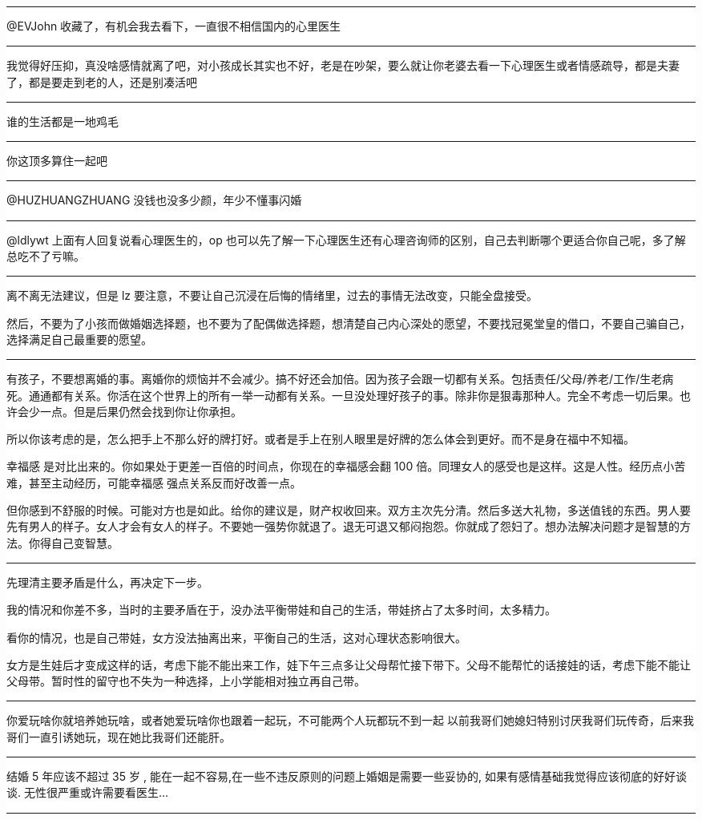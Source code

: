 ---------------------------------------------------

@EVJohn 收藏了，有机会我去看下，一直很不相信国内的心里医生

---------------------------------------------------

我觉得好压抑，真没啥感情就离了吧，对小孩成长其实也不好，老是在吵架，要么就让你老婆去看一下心理医生或者情感疏导，都是夫妻了，都是要走到老的人，还是别凑活吧

---------------------------------------------------

谁的生活都是一地鸡毛

---------------------------------------------------

你这顶多算住一起吧

---------------------------------------------------

@HUZHUANGZHUANG 没钱也没多少颜，年少不懂事闪婚

---------------------------------------------------

@ldlywt 上面有人回复说看心理医生的，op 也可以先了解一下心理医生还有心理咨询师的区别，自己去判断哪个更适合你自己呢，多了解总吃不了亏嘛。

---------------------------------------------------

离不离无法建议，但是 lz 要注意，不要让自己沉浸在后悔的情绪里，过去的事情无法改变，只能全盘接受。

然后，不要为了小孩而做婚姻选择题，也不要为了配偶做选择题，想清楚自己内心深处的愿望，不要找冠冕堂皇的借口，不要自己骗自己，选择满足自己最重要的愿望。

---------------------------------------------------

有孩子，不要想离婚的事。离婚你的烦恼并不会减少。搞不好还会加倍。因为孩子会跟一切都有关系。包括责任/父母/养老/工作/生老病死。通通都有关系。你活在这个世界上的所有一举一动都有关系。一旦没处理好孩子的事。除非你是狠毒那种人。完全不考虑一切后果。也许会少一点。但是后果仍然会找到你让你承担。

所以你该考虑的是，怎么把手上不那么好的牌打好。或者是手上在别人眼里是好牌的怎么体会到更好。而不是身在福中不知福。

幸福感 是对比出来的。你如果处于更差一百倍的时间点，你现在的幸福感会翻 100 倍。同理女人的感受也是这样。这是人性。经历点小苦难，甚至主动经历，可能幸福感 强点关系反而好改善一点。

但你感到不舒服的时候。可能对方也是如此。给你的建议是，财产权收回来。双方主次先分清。然后多送大礼物，多送值钱的东西。男人要先有男人的样子。女人才会有女人的样子。不要她一强势你就退了。退无可退又郁闷抱怨。你就成了怨妇了。想办法解决问题才是智慧的方法。你得自己变智慧。

---------------------------------------------------

先理清主要矛盾是什么，再决定下一步。

我的情况和你差不多，当时的主要矛盾在于，没办法平衡带娃和自己的生活，带娃挤占了太多时间，太多精力。

看你的情况，也是自己带娃，女方没法抽离出来，平衡自己的生活，这对心理状态影响很大。

女方是生娃后才变成这样的话，考虑下能不能出来工作，娃下午三点多让父母帮忙接下带下。父母不能帮忙的话接娃的话，考虑下能不能让父母带。暂时性的留守也不失为一种选择，上小学能相对独立再自己带。

---------------------------------------------------

你爱玩啥你就培养她玩啥，或者她爱玩啥你也跟着一起玩，不可能两个人玩都玩不到一起
以前我哥们她媳妇特别讨厌我哥们玩传奇，后来我哥们一直引诱她玩，现在她比我哥们还能肝。

---------------------------------------------------

结婚 5 年应该不超过 35 岁 , 能在一起不容易,在一些不违反原则的问题上婚姻是需要一些妥协的, 如果有感情基础我觉得应该彻底的好好谈谈. 无性很严重或许需要看医生...

---------------------------------------------------
